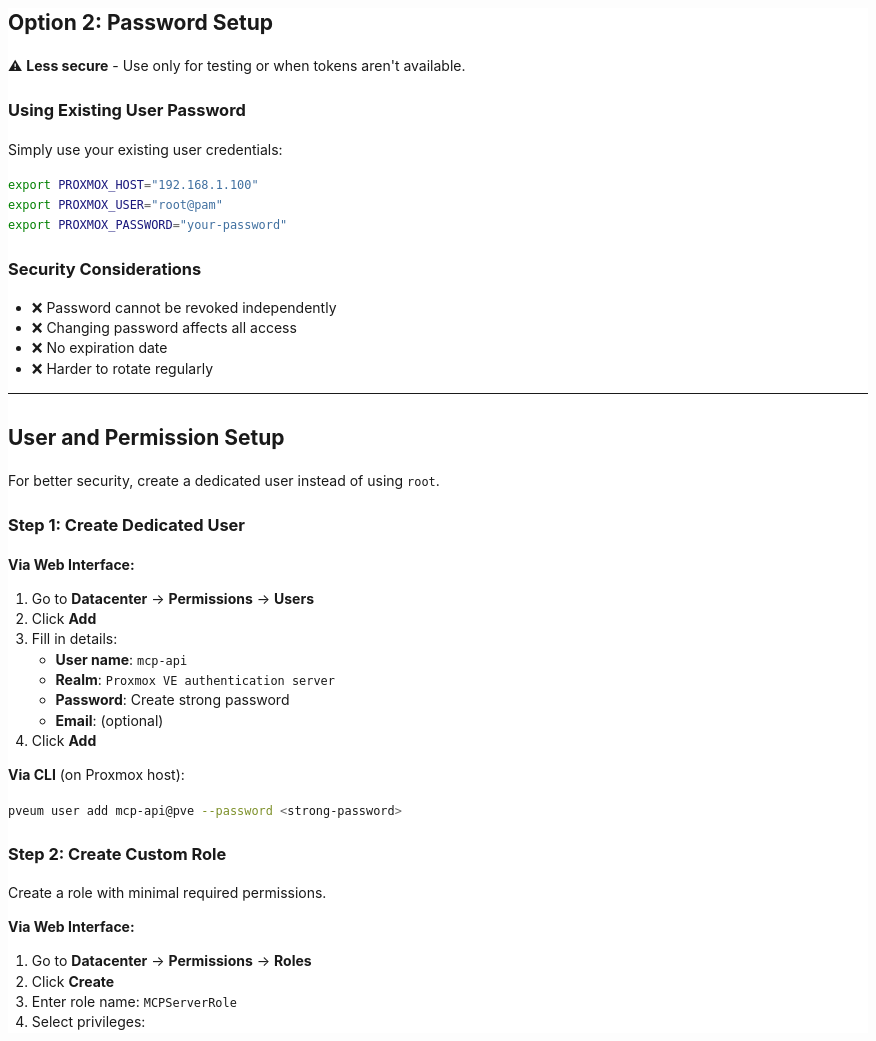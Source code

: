 ## Option 2: Password Setup

⚠️ **Less secure** - Use only for testing or when tokens aren't available.

### Using Existing User Password

Simply use your existing user credentials:

```bash
export PROXMOX_HOST="192.168.1.100"
export PROXMOX_USER="root@pam"
export PROXMOX_PASSWORD="your-password"
```

### Security Considerations

- ❌ Password cannot be revoked independently
- ❌ Changing password affects all access
- ❌ No expiration date
- ❌ Harder to rotate regularly

---

## User and Permission Setup

For better security, create a dedicated user instead of using `root`.

### Step 1: Create Dedicated User

**Via Web Interface:**

1. Go to **Datacenter** → **Permissions** → **Users**
2. Click **Add**
3. Fill in details:
   - **User name**: `mcp-api`
   - **Realm**: `Proxmox VE authentication server`
   - **Password**: Create strong password
   - **Email**: (optional)
4. Click **Add**

**Via CLI** (on Proxmox host):
```bash
pveum user add mcp-api@pve --password <strong-password>
```

### Step 2: Create Custom Role

Create a role with minimal required permissions.

**Via Web Interface:**

1. Go to **Datacenter** → **Permissions** → **Roles**
2. Click **Create**
3. Enter role name: `MCPServerRole`
4. Select privileges:
